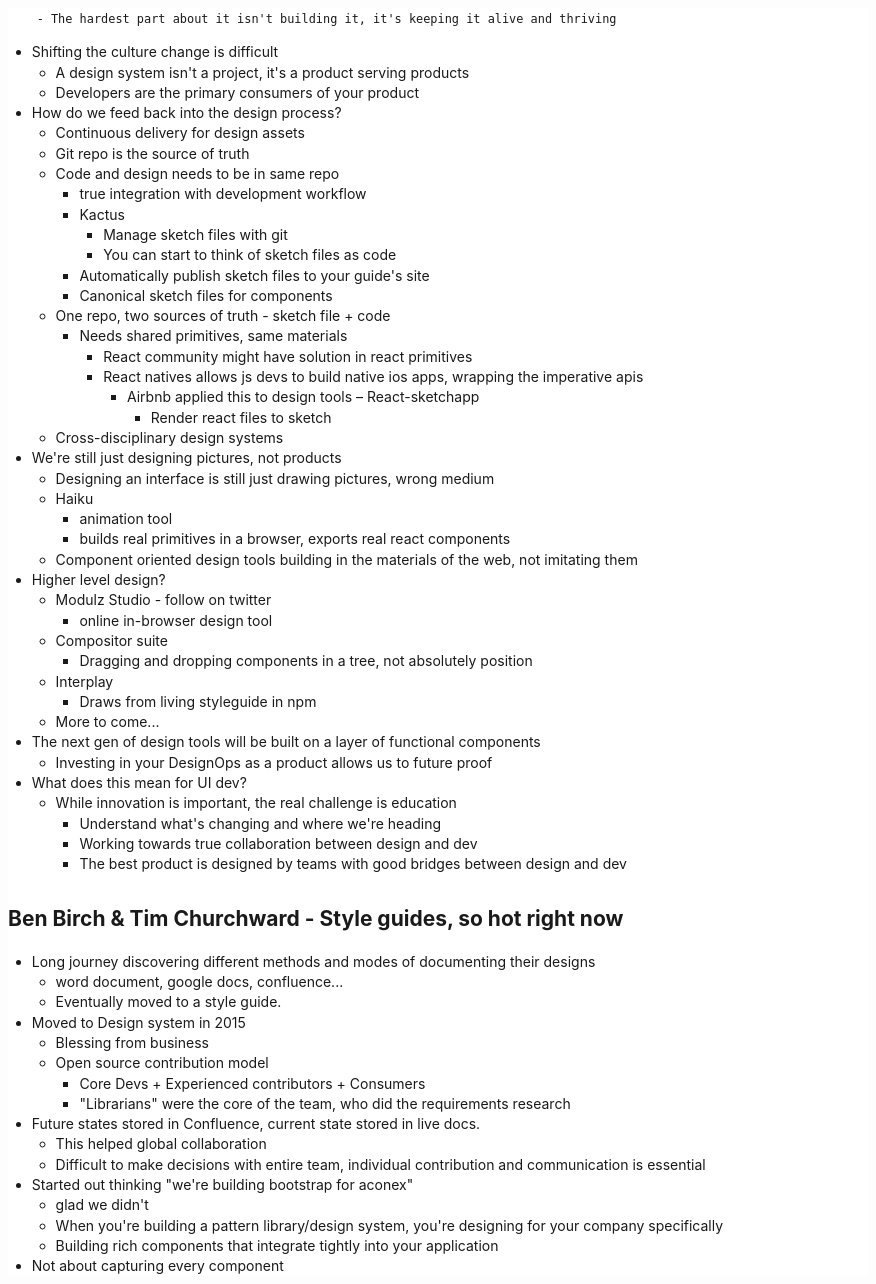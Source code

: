         - The hardest part about it isn't building it, it's keeping it alive and thriving
- Shifting the culture change is difficult
    - A design system isn't a project, it's a product serving products
    - Developers are the primary consumers of your product
- How do we feed back into the design process?
    - Continuous delivery for design assets
    - Git repo is the source of truth
    - Code and design needs to be in same repo
        - true integration with development workflow
        - Kactus
            - Manage sketch files with git
            - You can start to think of sketch files as code
        - Automatically publish sketch files to your guide's site
        - Canonical sketch files for components
    - One repo, two sources of truth - sketch file + code
        - Needs shared primitives, same materials
            - React community might have solution in react primitives
            - React natives allows js devs to build native ios apps, wrapping the imperative apis
                - Airbnb applied this to design tools – React-sketchapp
                    - Render react files to sketch
    - Cross-disciplinary design systems
- We're still just designing pictures, not products 
    - Designing an interface is still just drawing pictures, wrong medium
    - Haiku
        - animation tool
        - builds real primitives in a browser, exports real react components
    - Component oriented design tools building in the materials of the web, not imitating them
- Higher level design?
    - Modulz Studio - follow on twitter
        - online in-browser design tool
    - Compositor suite
        - Dragging and dropping components in a tree, not absolutely position
    - Interplay
        - Draws from living styleguide in npm
    - More to come...
- The next gen of design tools will be built on a layer of functional components
    - Investing in your DesignOps as a product allows us to future proof
- What does this mean for UI dev?
    - While innovation is important, the real challenge is education
        - Understand what's changing and where we're heading
        - Working towards true collaboration between design and dev
        - The best product is designed by teams with good bridges between design and dev

## Ben Birch & Tim Churchward - Style guides, so hot right now
- Long journey discovering different methods and modes of documenting their designs
    - word document, google docs, confluence...
    - Eventually moved to a style guide.
- Moved to Design system in 2015
    - Blessing from business
    - Open source contribution model
        - Core Devs + Experienced contributors + Consumers
        - "Librarians" were the core of the team, who did the requirements research
- Future states stored in Confluence, current state stored in live docs.
    - This helped global collaboration
    - Difficult to make decisions with entire team, individual contribution and communication is essential
- Started out thinking "we're building bootstrap for aconex"
    - glad we didn't
    - When you're building a pattern library/design system, you're designing for your company specifically
    - Building rich components that integrate tightly into your application
- Not about capturing every component